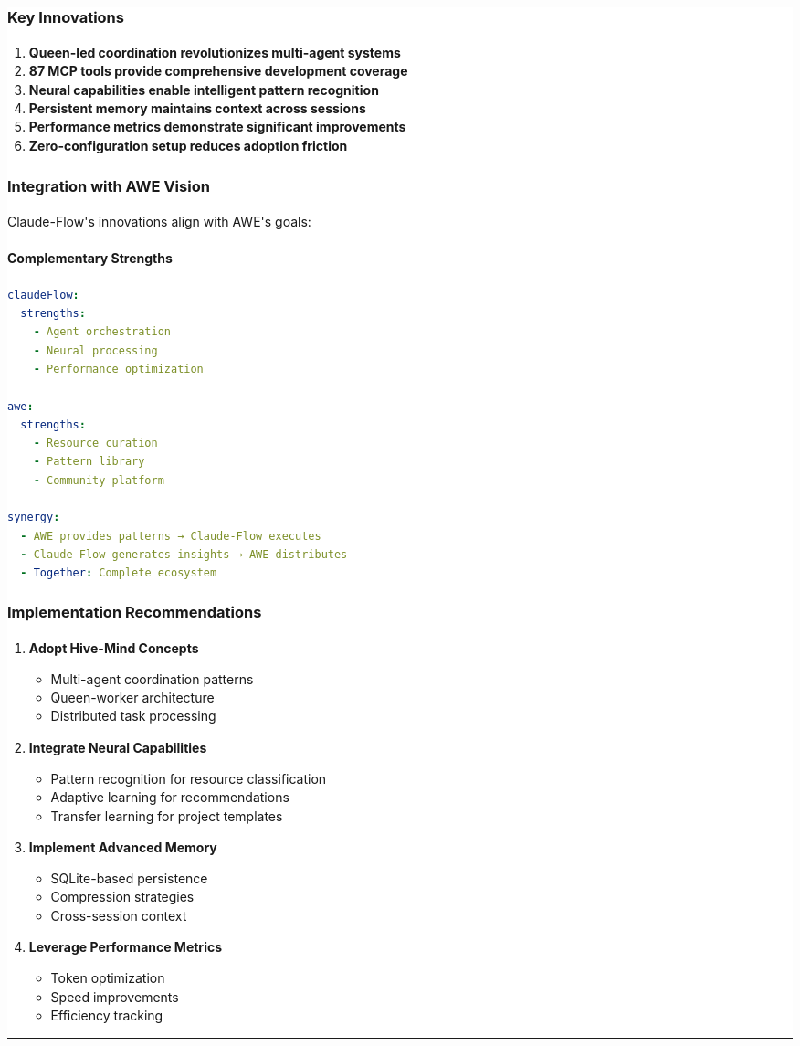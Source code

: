 
### Key Innovations

1. **Queen-led coordination revolutionizes multi-agent systems**
2. **87 MCP tools provide comprehensive development coverage**
3. **Neural capabilities enable intelligent pattern recognition**
4. **Persistent memory maintains context across sessions**
5. **Performance metrics demonstrate significant improvements**
6. **Zero-configuration setup reduces adoption friction**

### Integration with AWE Vision

Claude-Flow's innovations align with AWE's goals:

#### Complementary Strengths
```yaml
claudeFlow:
  strengths:
    - Agent orchestration
    - Neural processing
    - Performance optimization
    
awe:
  strengths:
    - Resource curation
    - Pattern library
    - Community platform
    
synergy:
  - AWE provides patterns → Claude-Flow executes
  - Claude-Flow generates insights → AWE distributes
  - Together: Complete ecosystem
```

### Implementation Recommendations

1. **Adopt Hive-Mind Concepts**
   - Multi-agent coordination patterns
   - Queen-worker architecture
   - Distributed task processing

2. **Integrate Neural Capabilities**
   - Pattern recognition for resource classification
   - Adaptive learning for recommendations
   - Transfer learning for project templates

3. **Implement Advanced Memory**
   - SQLite-based persistence
   - Compression strategies
   - Cross-session context

4. **Leverage Performance Metrics**
   - Token optimization
   - Speed improvements
   - Efficiency tracking

---